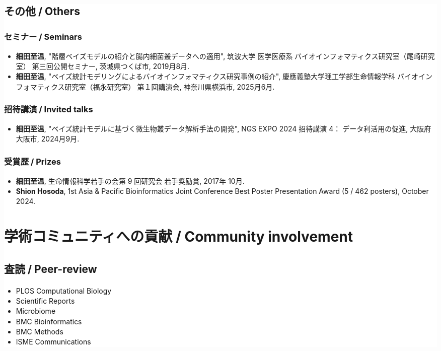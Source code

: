 ## その他 / Others
### セミナー / Seminars

- **細田至温**, "階層ベイズモデルの紹介と腸内細菌叢データへの適用", 筑波大学 医学医療系 バイオインフォマティクス研究室（尾崎研究室） 第三回公開セミナー, 茨城県つくば市,  2019月8月.
- **細田至温**, "ベイズ統計モデリングによるバイオインフォマティクス研究事例の紹介", 慶應義塾大学理工学部生命情報学科 バイオインフォマティクス研究室（福永研究室） 第１回講演会, 神奈川県横浜市,  2025月6月.

### 招待講演 / Invited talks

- **細田至温**, "ベイズ統計モデルに基づく​微生物叢データ解析手法の開発", NGS EXPO 2024 招待講演 4： データ利活用の促進, 大阪府大阪市,  2024月9月.

### 受賞歴 / Prizes

- **細田至温**, 生命情報科学若手の会第 9 回研究会 若手奨励賞, 2017年 10月.
- **Shion Hosoda**, 1st Asia & Pacific Bioinformatics Joint Conference Best Poster Presentation Award (5 / 462 posters), October 2024.

# 学術コミュニティへの貢献 / Community involvement
## 査読 / Peer-review
- PLOS Computational Biology
- Scientific Reports
- Microbiome
- BMC Bioinformatics
- BMC Methods
- ISME Communications
